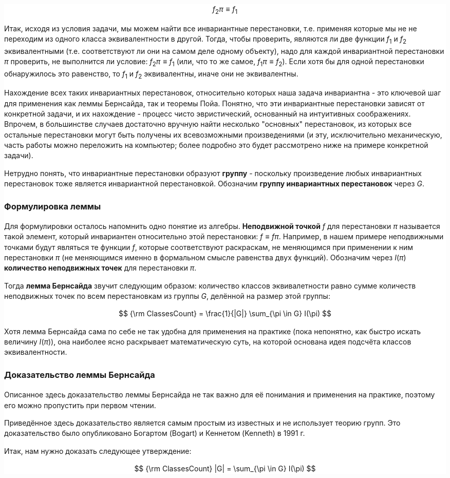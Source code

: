 $$
f_2 \pi \equiv f_1
$$

Итак, исходя из условия задачи, мы можем найти все инвариантные перестановки, т.е. применяя которые мы не не переходим из одного класса эквивалентности в другой. Тогда, чтобы проверить, являются ли две функции $f_1$ и $f_2$ эквивалентными (т.е. соответствуют ли они на самом деле одному объекту), надо для каждой инвариантной перестановки $\pi$ проверить, не выполнится ли условие: $f_2 \pi \equiv f_1$ (или, что то же самое, $f_1 \pi \equiv f_2$). Если хотя бы для одной перестановки обнаружилось это равенство, то $f_1$ и $f_2$ эквивалентны, иначе они не эквивалентны.

Нахождение всех таких инвариантных перестановок, относительно которых наша задача инвариантна - это ключевой шаг для применения как леммы Бернсайда, так и теоремы Пойа. Понятно, что эти инвариантные перестановки зависят от конкретной задачи, и их нахождение - процесс чисто эвристический, основанный на интуитивных соображениях. Впрочем, в большинстве случаев достаточно вручную найти несколько "основных" перестановок, из которых все остальные перестановки могут быть получены их всевозможными произведениями (и эту, исключительно механическую, часть работы можно переложить на компьютер; более подробно это будет рассмотрено ниже на примере конкретной задачи).

Нетрудно понять, что инвариантные перестановки образуют **группу** - поскольку произведение любых инвариантных перестановок тоже является инвариантной перестановкой. Обозначим **группу инвариантных перестановок** через $G$.

### Формулировка леммы

Для формулировки осталось напомнить одно понятие из алгебры. **Неподвижной точкой** $f$ для перестановки $\pi$ называется такой элемент, который инвариантен относительно этой перестановки: $f \equiv f \pi$. Например, в нашем примере неподвижными точками будут являться те функции $f$, которые соответствуют раскраскам, не меняющимся при применении к ним перестановки $\pi$ (не меняющимся именно в формальном смысле равенства двух функций). Обозначим через $I(\pi)$ **количество неподвижных точек** для перестановки $\pi$.

Тогда **лемма Бернсайда** звучит следующим образом: количество классов эквивалетности равно сумме количеств неподвижных точек по всем перестановкам из группы $G$, делённой на размер этой группы:

$$
{\rm ClassesCount} = \frac{1}{|G|} \sum_{\pi \in G} I(\pi)
$$

Хотя лемма Бернсайда сама по себе не так удобна для применения на практике (пока непонятно, как быстро искать величину $I(\pi)$), она наиболее ясно раскрывает математическую суть, на которой основана идея подсчёта классов эквивалентности.

### Доказательство леммы Бернсайда

Описанное здесь доказательство леммы Бернсайда не так важно для её понимания и применения на практике, поэтому его можно пропустить при первом чтении.

Приведённое здесь доказательство является самым простым из известных и не использует теорию групп. Это доказательство было опубликовано Богартом (Bogart) и Кеннетом (Kenneth) в 1991 г.

Итак, нам нужно доказать следующее утверждение:

$$
{\rm ClassesCount} |G| = \sum_{\pi \in G} I(\pi)
$$

